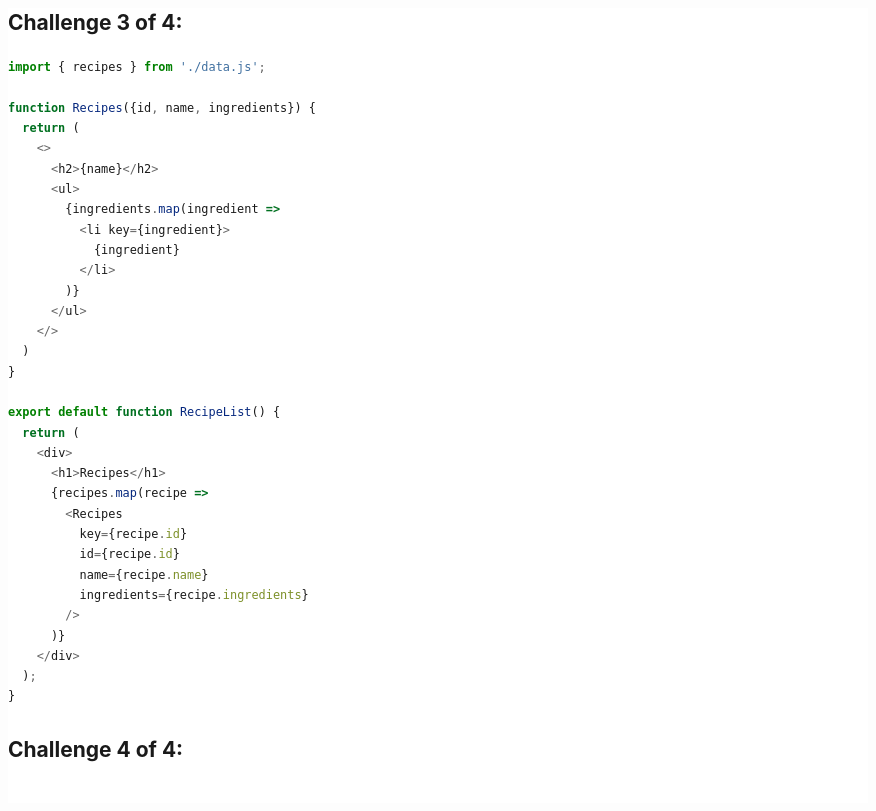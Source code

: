 ## Challenge 3 of 4:

```javascript
import { recipes } from './data.js';

function Recipes({id, name, ingredients}) {
  return (
    <>
      <h2>{name}</h2>
      <ul>
        {ingredients.map(ingredient =>
          <li key={ingredient}>
            {ingredient}
          </li>
        )}
      </ul>
    </>
  )
}

export default function RecipeList() {
  return (
    <div>
      <h1>Recipes</h1>
      {recipes.map(recipe =>
        <Recipes 
          key={recipe.id}
          id={recipe.id}
          name={recipe.name}
          ingredients={recipe.ingredients}
        />
      )}
    </div>
  );
}
```

## Challenge 4 of 4:

```javascript


